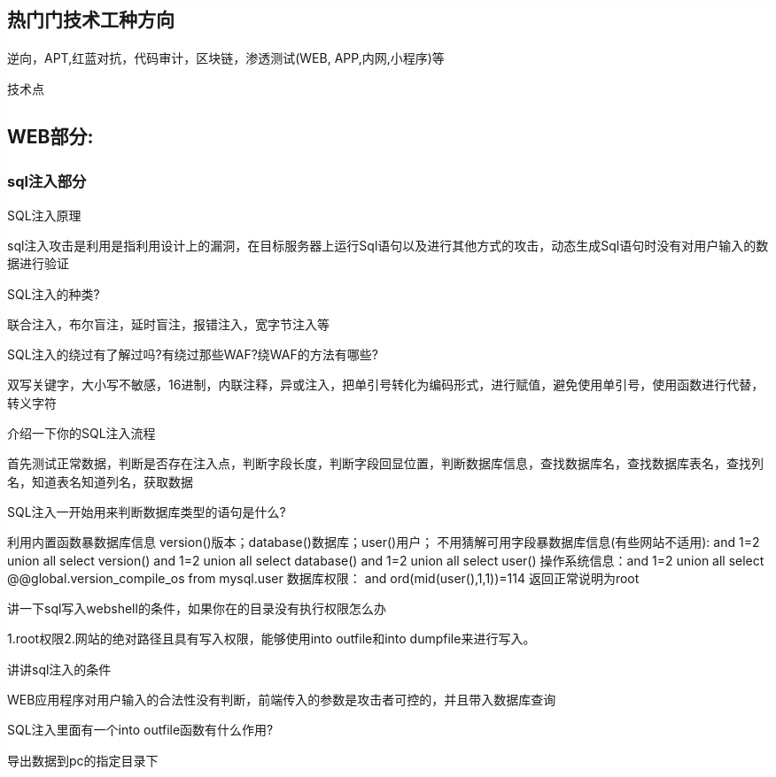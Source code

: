 ## 热门门技术工种方向

逆向，APT,红蓝对抗，代码审计，区块链，渗透测试(WEB, APP,内网,小程序)等

技术点

## WEB部分:

### sql注入部分

SQL注入原理

sql注入攻击是利用是指利用设计上的漏洞，在目标服务器上运行Sql语句以及进行其他方式的攻击，动态生成Sql语句时没有对用户输入的数据进行验证



SQL注入的种类?

联合注入，布尔盲注，延时盲注，报错注入，宽字节注入等



SQL注入的绕过有了解过吗?有绕过那些WAF?绕WAF的方法有哪些? 

双写关键字，大小写不敏感，16进制，内联注释，异或注入，把单引号转化为编码形式，进行赋值，避免使用单引号，使用函数进行代替，转义字符



介绍一下你的SQL注入流程

首先测试正常数据，判断是否存在注入点，判断字段长度，判断字段回显位置，判断数据库信息，查找数据库名，查找数据库表名，查找列名，知道表名知道列名，获取数据



SQL注入一开始用来判断数据库类型的语句是什么?

利用内置函数暴数据库信息
version()版本；database()数据库；user()用户；
不用猜解可用字段暴数据库信息(有些网站不适用):
and 1=2 union all select version()
and 1=2 union all select database()
and 1=2 union all select user()
操作系统信息：and 1=2 union all select @@global.version_compile_os from mysql.user
数据库权限：
and ord(mid(user(),1,1))=114 返回正常说明为root

讲一下sql写入webshell的条件，如果你在的目录没有执行权限怎么办

1.root权限2.网站的绝对路径且具有写入权限，能够使用into outfile和into dumpfile来进行写入。



讲讲sql注入的条件

WEB应用程序对用户输入的合法性没有判断，前端传入的参数是攻击者可控的，并且带入数据库查询



SQL注入里面有一个into outfile函数有什么作用?

导出数据到pc的指定目录下


